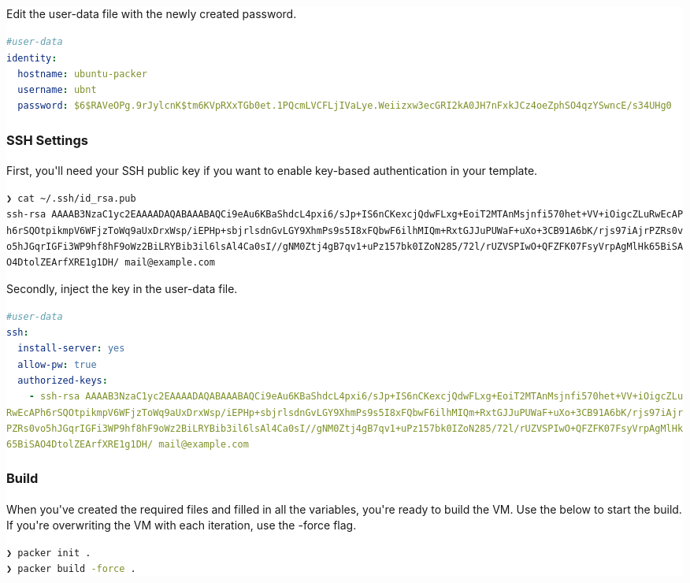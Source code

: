 Edit the user-data file with the newly created password.

```yaml
#user-data
identity:
  hostname: ubuntu-packer
  username: ubnt
  password: $6$RAVeOPg.9rJylcnK$tm6KVpRXxTGb0et.1PQcmLVCFLjIVaLye.Weiizxw3ecGRI2kA0JH7nFxkJCz4oeZphSO4qzYSwncE/s34UHg0
```

### SSH Settings

First, you'll need your SSH public key if you want to enable key-based authentication in your template.

```bash
❯ cat ~/.ssh/id_rsa.pub
ssh-rsa AAAAB3NzaC1yc2EAAAADAQABAAABAQCi9eAu6KBaShdcL4pxi6/sJp+IS6nCKexcjQdwFLxg+EoiT2MTAnMsjnfi570het+VV+iOigcZLuRwEcAPh6rSQOtpikmpV6WFjzToWq9aUxDrxWsp/iEPHp+sbjrlsdnGvLGY9XhmPs9s5I8xFQbwF6ilhMIQm+RxtGJJuPUWaF+uXo+3CB91A6bK/rjs97iAjrPZRs0vo5hJGqrIGFi3WP9hf8hF9oWz2BiLRYBib3il6lsAl4Ca0sI//gNM0Ztj4gB7qv1+uPz157bk0IZoN285/72l/rUZVSPIwO+QFZFK07FsyVrpAgMlHk65BiSAO4DtolZEArfXRE1g1DH/ mail@example.com
```

Secondly, inject the key in the user-data file.
```yaml
#user-data
ssh:
  install-server: yes
  allow-pw: true
  authorized-keys: 
    - ssh-rsa AAAAB3NzaC1yc2EAAAADAQABAAABAQCi9eAu6KBaShdcL4pxi6/sJp+IS6nCKexcjQdwFLxg+EoiT2MTAnMsjnfi570het+VV+iOigcZLuRwEcAPh6rSQOtpikmpV6WFjzToWq9aUxDrxWsp/iEPHp+sbjrlsdnGvLGY9XhmPs9s5I8xFQbwF6ilhMIQm+RxtGJJuPUWaF+uXo+3CB91A6bK/rjs97iAjrPZRs0vo5hJGqrIGFi3WP9hf8hF9oWz2BiLRYBib3il6lsAl4Ca0sI//gNM0Ztj4gB7qv1+uPz157bk0IZoN285/72l/rUZVSPIwO+QFZFK07FsyVrpAgMlHk65BiSAO4DtolZEArfXRE1g1DH/ mail@example.com
```

### Build

When you've created the required files and filled in all the variables, you're ready to build the VM. Use the below to start the build. If you're overwriting the VM with each iteration, use the -force flag.

```bash
❯ packer init .
❯ packer build -force .
```
